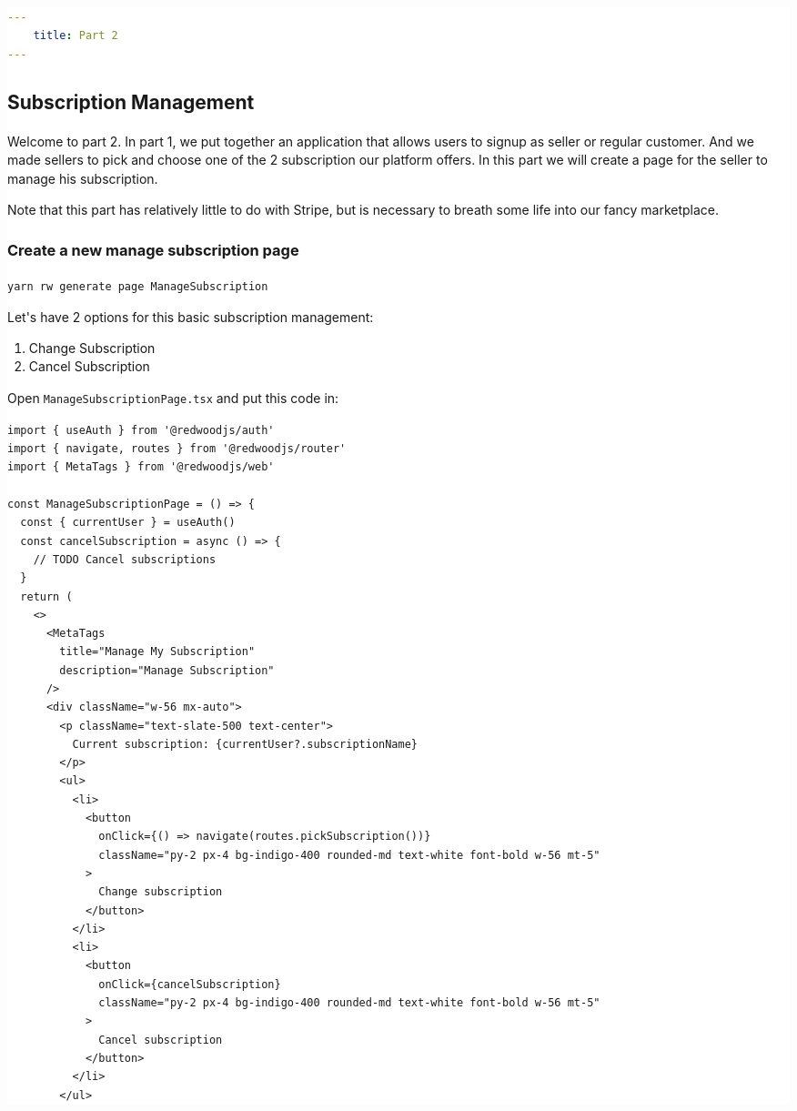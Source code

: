 ```yaml
---
    title: Part 2
---
```


## Subscription Management

Welcome to part 2. In part 1, we put together an application that allows users to signup as seller or regular customer. And we made sellers to pick and choose one of the 2 subscription our platform offers. In this part we will create a page for the seller to manage his subscription.

Note that this part has relatively little to do with Stripe, but is necessary to breath some life into our fancy marketplace.

### Create a new manage subscription page

```bash
yarn rw generate page ManageSubscription
```

Let's have 2 options for this basic subscription management:

1. Change Subscription
2. Cancel Subscription

Open `ManageSubscriptionPage.tsx` and put this code in:

```tsx
import { useAuth } from '@redwoodjs/auth'
import { navigate, routes } from '@redwoodjs/router'
import { MetaTags } from '@redwoodjs/web'

const ManageSubscriptionPage = () => {
  const { currentUser } = useAuth()
  const cancelSubscription = async () => {
    // TODO Cancel subscriptions
  }
  return (
    <>
      <MetaTags
        title="Manage My Subscription"
        description="Manage Subscription"
      />
      <div className="w-56 mx-auto">
        <p className="text-slate-500 text-center">
          Current subscription: {currentUser?.subscriptionName}
        </p>
        <ul>
          <li>
            <button
              onClick={() => navigate(routes.pickSubscription())}
              className="py-2 px-4 bg-indigo-400 rounded-md text-white font-bold w-56 mt-5"
            >
              Change subscription
            </button>
          </li>
          <li>
            <button
              onClick={cancelSubscription}
              className="py-2 px-4 bg-indigo-400 rounded-md text-white font-bold w-56 mt-5"
            >
              Cancel subscription
            </button>
          </li>
        </ul>
```